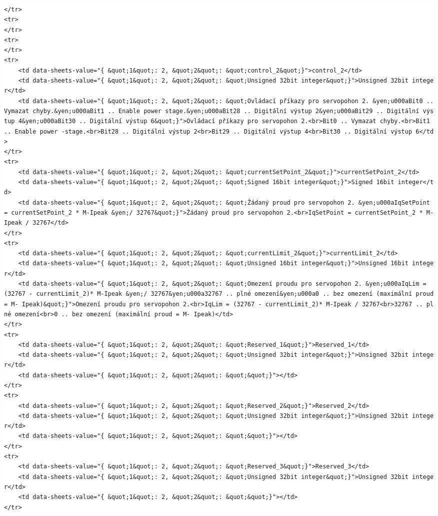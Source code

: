 	</tr>
	<tr>
	</tr>
	<tr>
	</tr>
	<tr>
		<td data-sheets-value="{ &quot;1&quot;: 2, &quot;2&quot;: &quot;control_2&quot;}">control_2</td>
		<td data-sheets-value="{ &quot;1&quot;: 2, &quot;2&quot;: &quot;Unsigned 32bit integer&quot;}">Unsigned 32bit integer</td>
		<td data-sheets-value="{ &quot;1&quot;: 2, &quot;2&quot;: &quot;Ovládací příkazy pro servopohon 2. &yen;u000aBit0 .. Vymazat chyby.&yen;u000aBit1 .. Enable power stage.&yen;u000aBit28 .. Digitální výstup 2&yen;u000aBit29 .. Digitální výstup 4&yen;u000aBit30 .. Digitální výstup 6&quot;}">Ovládací příkazy pro servopohon 2.<br>Bit0 .. Vymazat chyby.<br>Bit1 .. Enable power -stage.<br>Bit28 .. Digitální výstup 2<br>Bit29 .. Digitální výstup 4<br>Bit30 .. Digitální výstup 6</td>
	</tr>
	<tr>
		<td data-sheets-value="{ &quot;1&quot;: 2, &quot;2&quot;: &quot;currentSetPoint_2&quot;}">currentSetPoint_2</td>
		<td data-sheets-value="{ &quot;1&quot;: 2, &quot;2&quot;: &quot;Signed 16bit integer&quot;}">Signed 16bit integer</td>
		<td data-sheets-value="{ &quot;1&quot;: 2, &quot;2&quot;: &quot;Žádaný proud pro servopohon 2. &yen;u000aIqSetPoint = currentSetPoint_2 * M-Ipeak &yen;/ 32767&quot;}">Žádaný proud pro servopohon 2.<br>IqSetPoint = currentSetPoint_2 * M-Ipeak / 32767</td>
	</tr>
	<tr>
		<td data-sheets-value="{ &quot;1&quot;: 2, &quot;2&quot;: &quot;currentLimit_2&quot;}">currentLimit_2</td>
		<td data-sheets-value="{ &quot;1&quot;: 2, &quot;2&quot;: &quot;Unsigned 16bit integer&quot;}">Unsigned 16bit integer</td>
		<td data-sheets-value="{ &quot;1&quot;: 2, &quot;2&quot;: &quot;Omezení proudu pro servopohon 2. &yen;u000aIqLim = (32767 - currentLimit_2)* M-Ipeak &yen;/ 32767&yen;u000a32767 .. plné omezení&yen;u000a0 .. bez omezení (maximální proud = M- Ipeak)&quot;}">Omezení proudu pro servopohon 2.<br>IqLim = (32767 - currentLimit_2)* M-Ipeak / 32767<br>32767 .. plné omezení<br>0 .. bez omezení (maximální proud = M- Ipeak)</td>
	</tr>
	<tr>
		<td data-sheets-value="{ &quot;1&quot;: 2, &quot;2&quot;: &quot;Reserved_1&quot;}">Reserved_1</td>
		<td data-sheets-value="{ &quot;1&quot;: 2, &quot;2&quot;: &quot;Unsigned 32bit integer&quot;}">Unsigned 32bit integer</td>
		<td data-sheets-value="{ &quot;1&quot;: 2, &quot;2&quot;: &quot;&quot;}"></td>
	</tr>
	<tr>
		<td data-sheets-value="{ &quot;1&quot;: 2, &quot;2&quot;: &quot;Reserved_2&quot;}">Reserved_2</td>
		<td data-sheets-value="{ &quot;1&quot;: 2, &quot;2&quot;: &quot;Unsigned 32bit integer&quot;}">Unsigned 32bit integer</td>
		<td data-sheets-value="{ &quot;1&quot;: 2, &quot;2&quot;: &quot;&quot;}"></td>
	</tr>
	<tr>
		<td data-sheets-value="{ &quot;1&quot;: 2, &quot;2&quot;: &quot;Reserved_3&quot;}">Reserved_3</td>
		<td data-sheets-value="{ &quot;1&quot;: 2, &quot;2&quot;: &quot;Unsigned 32bit integer&quot;}">Unsigned 32bit integer</td>
		<td data-sheets-value="{ &quot;1&quot;: 2, &quot;2&quot;: &quot;&quot;}"></td>
	</tr>
</table>
